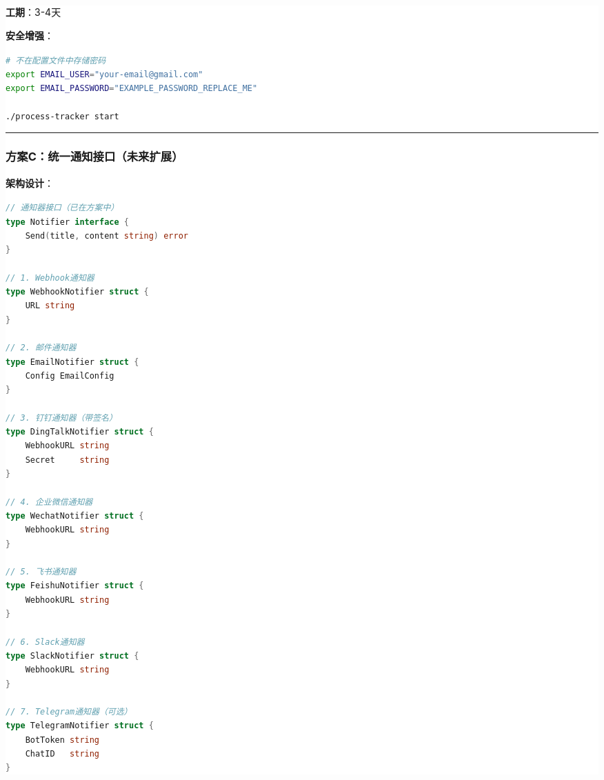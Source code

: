 **工期**：3-4天

**安全增强**：
```bash
# 不在配置文件中存储密码
export EMAIL_USER="your-email@gmail.com"
export EMAIL_PASSWORD="EXAMPLE_PASSWORD_REPLACE_ME"

./process-tracker start
```

---

### 方案C：统一通知接口（未来扩展）

**架构设计**：
```go
// 通知器接口（已在方案中）
type Notifier interface {
    Send(title, content string) error
}

// 1. Webhook通知器
type WebhookNotifier struct {
    URL string
}

// 2. 邮件通知器
type EmailNotifier struct {
    Config EmailConfig
}

// 3. 钉钉通知器（带签名）
type DingTalkNotifier struct {
    WebhookURL string
    Secret     string
}

// 4. 企业微信通知器
type WechatNotifier struct {
    WebhookURL string
}

// 5. 飞书通知器
type FeishuNotifier struct {
    WebhookURL string
}

// 6. Slack通知器
type SlackNotifier struct {
    WebhookURL string
}

// 7. Telegram通知器（可选）
type TelegramNotifier struct {
    BotToken string
    ChatID   string
}
```
